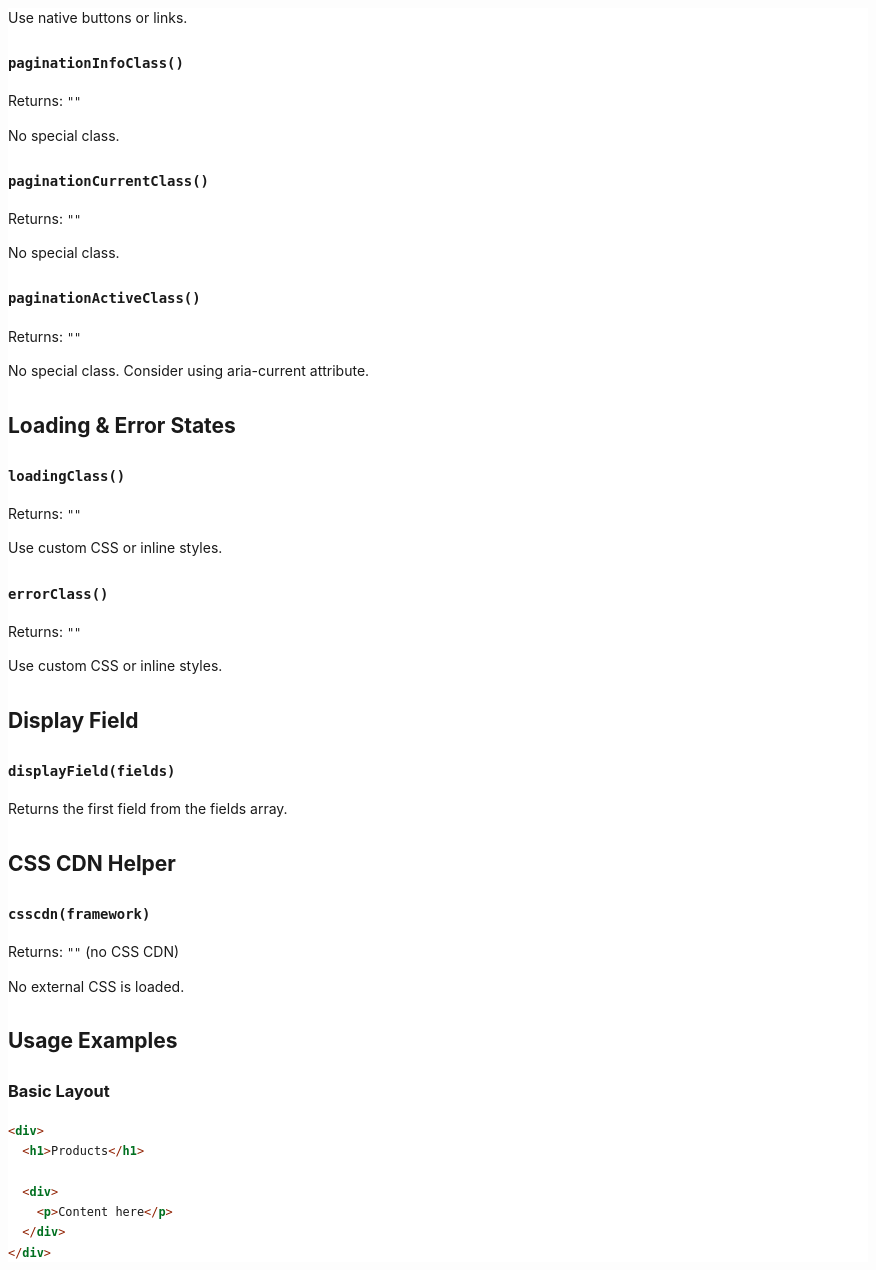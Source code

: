 Use native buttons or links.

### `paginationInfoClass()`
Returns: `""`

No special class.

### `paginationCurrentClass()`
Returns: `""`

No special class.

### `paginationActiveClass()`
Returns: `""`

No special class. Consider using aria-current attribute.

## Loading & Error States

### `loadingClass()`
Returns: `""`

Use custom CSS or inline styles.

### `errorClass()`
Returns: `""`

Use custom CSS or inline styles.

## Display Field

### `displayField(fields)`
Returns the first field from the fields array.

## CSS CDN Helper

### `csscdn(framework)`
Returns: `""` (no CSS CDN)

No external CSS is loaded.

## Usage Examples

### Basic Layout
```html
<div>
  <h1>Products</h1>

  <div>
    <p>Content here</p>
  </div>
</div>
```
